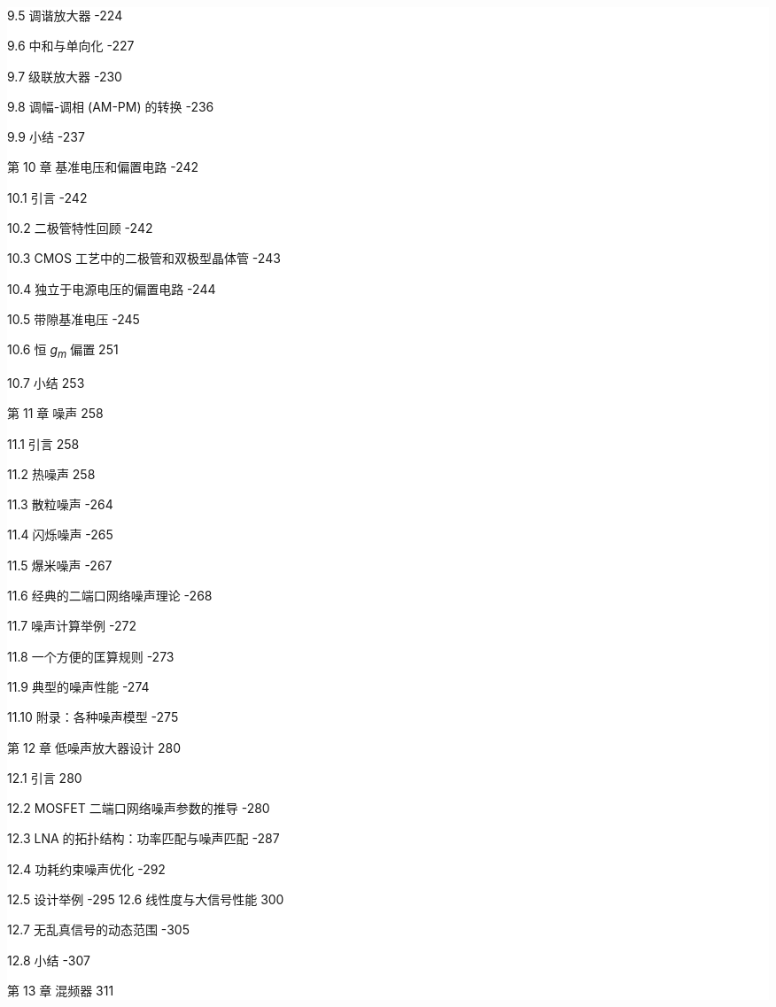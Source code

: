 9.5 调谐放大器 -224

9.6 中和与单向化 -227

9.7 级联放大器 -230

9.8 调幅-调相 (AM-PM) 的转换 -236

9.9 小结 -237

第 10 章 基准电压和偏置电路 -242

10.1 引言 -242

10.2 二极管特性回顾 -242

10.3 CMOS 工艺中的二极管和双极型晶体管 -243

10.4 独立于电源电压的偏置电路 -244

10.5 带隙基准电压 -245

10.6 恒 ${g}_{m}$ 偏置 251

10.7 小结 253

第 11 章 噪声 258

11.1 引言 258

11.2 热噪声 258

11.3 散粒噪声 -264

11.4 闪烁噪声 -265

11.5 爆米噪声 -267

11.6 经典的二端口网络噪声理论 -268

11.7 噪声计算举例 -272

11.8 一个方便的匡算规则 -273

11.9 典型的噪声性能 -274

11.10 附录：各种噪声模型 -275

第 12 章 低噪声放大器设计 280

12.1 引言 280

12.2 MOSFET 二端口网络噪声参数的推导 -280

12.3 LNA 的拓扑结构：功率匹配与噪声匹配 -287

12.4 功耗约束噪声优化 -292

12.5 设计举例 -295 12.6 线性度与大信号性能 300

12.7 无乱真信号的动态范围 -305

12.8 小结 -307

第 13 章 混频器 311
